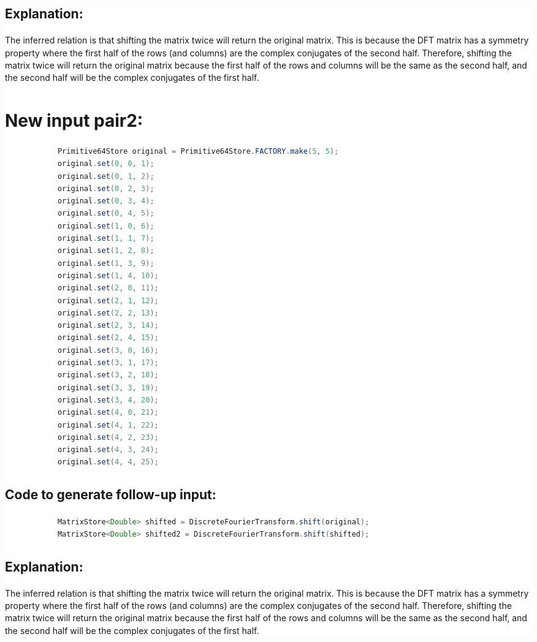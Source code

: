 ## Explanation:
The inferred relation is that shifting the matrix twice will return the original matrix. This is because the DFT matrix has a symmetry property where the first half of the rows (and columns) are the complex conjugates of the second half. Therefore, shifting the matrix twice will return the original matrix because the first half of the rows and columns will be the same as the second half, and the second half will be the complex conjugates of the first half.

# New input pair2:
```java
            Primitive64Store original = Primitive64Store.FACTORY.make(5, 5);
            original.set(0, 0, 1);
            original.set(0, 1, 2);
            original.set(0, 2, 3);
            original.set(0, 3, 4);
            original.set(0, 4, 5);
            original.set(1, 0, 6);
            original.set(1, 1, 7);
            original.set(1, 2, 8);
            original.set(1, 3, 9);
            original.set(1, 4, 10);
            original.set(2, 0, 11);
            original.set(2, 1, 12);
            original.set(2, 2, 13);
            original.set(2, 3, 14);
            original.set(2, 4, 15);
            original.set(3, 0, 16);
            original.set(3, 1, 17);
            original.set(3, 2, 18);
            original.set(3, 3, 19);
            original.set(3, 4, 20);
            original.set(4, 0, 21);
            original.set(4, 1, 22);
            original.set(4, 2, 23);
            original.set(4, 3, 24);
            original.set(4, 4, 25);
```

## Code to generate follow-up input:
```java
            MatrixStore<Double> shifted = DiscreteFourierTransform.shift(original);
            MatrixStore<Double> shifted2 = DiscreteFourierTransform.shift(shifted);
```

## Explanation:
The inferred relation is that shifting the matrix twice will return the original matrix. This is because the DFT matrix has a symmetry property where the first half of the rows (and columns) are the complex conjugates of the second half. Therefore, shifting the matrix twice will return the original matrix because the first half of the rows and columns will be the same as the second half, and the second half will be the complex conjugates of the first half.
